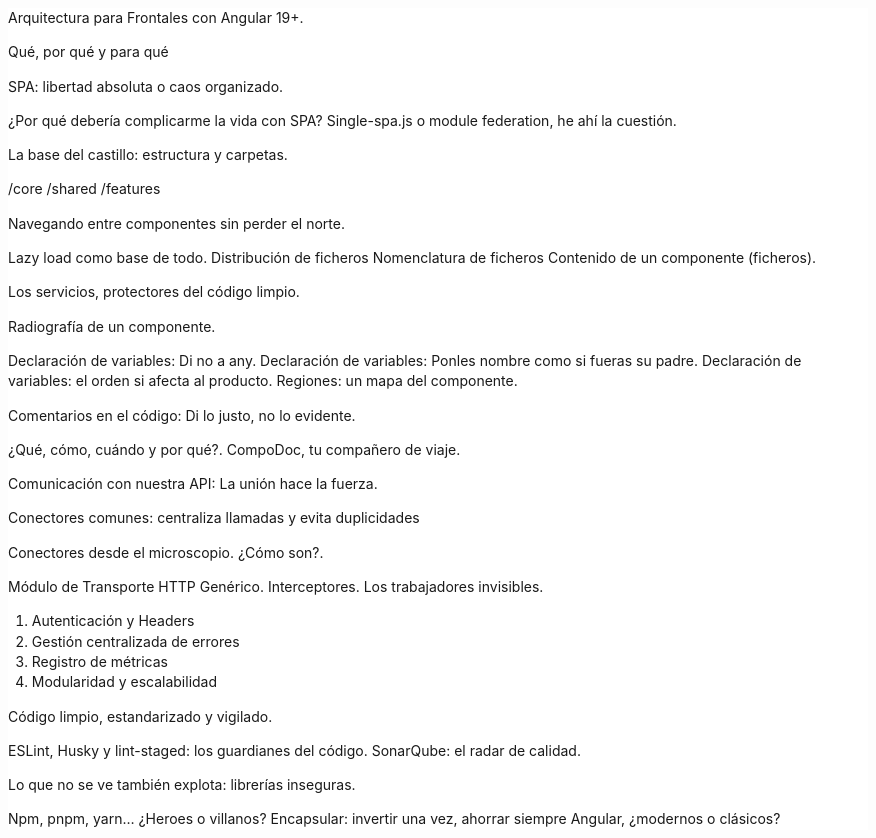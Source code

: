 Arquitectura para Frontales con
Angular 19+.

Qué, por qué y para qué

SPA: libertad absoluta o caos organizado.

¿Por qué debería complicarme la vida con SPA?
Single-spa.js o module federation, he ahí la cuestión.

La base del castillo: estructura y carpetas.

/core
/shared
/features

Navegando entre componentes sin perder el norte.

Lazy load como base de todo.
Distribución de ficheros
Nomenclatura de ficheros
Contenido de un componente (ficheros).

Los servicios, protectores del código limpio.

Radiografía de un componente.

Declaración de variables: Di no a any.
Declaración de variables: Ponles nombre como si fueras su padre.
Declaración de variables: el orden si afecta al producto.
Regiones: un mapa del componente.

Comentarios en el código: Di lo justo, no lo evidente.

¿Qué, cómo, cuándo y por qué?.
CompoDoc, tu compañero de viaje.

Comunicación con nuestra API: La unión hace la fuerza.

Conectores comunes: centraliza llamadas y evita duplicidades

Conectores desde el microscopio. ¿Cómo son?.

Módulo de Transporte HTTP Genérico.
Interceptores. Los trabajadores invisibles.

1. Autenticación y Headers
2. Gestión centralizada de errores
3. Registro de métricas
4. Modularidad y escalabilidad

Código limpio, estandarizado y vigilado.

ESLint, Husky y lint-staged: los guardianes del código.
SonarQube: el radar de calidad.

Lo que no se ve también explota: librerías inseguras.

Npm, pnpm, yarn… ¿Heroes o villanos?
Encapsular: invertir una vez, ahorrar siempre
Angular, ¿modernos o clásicos?
